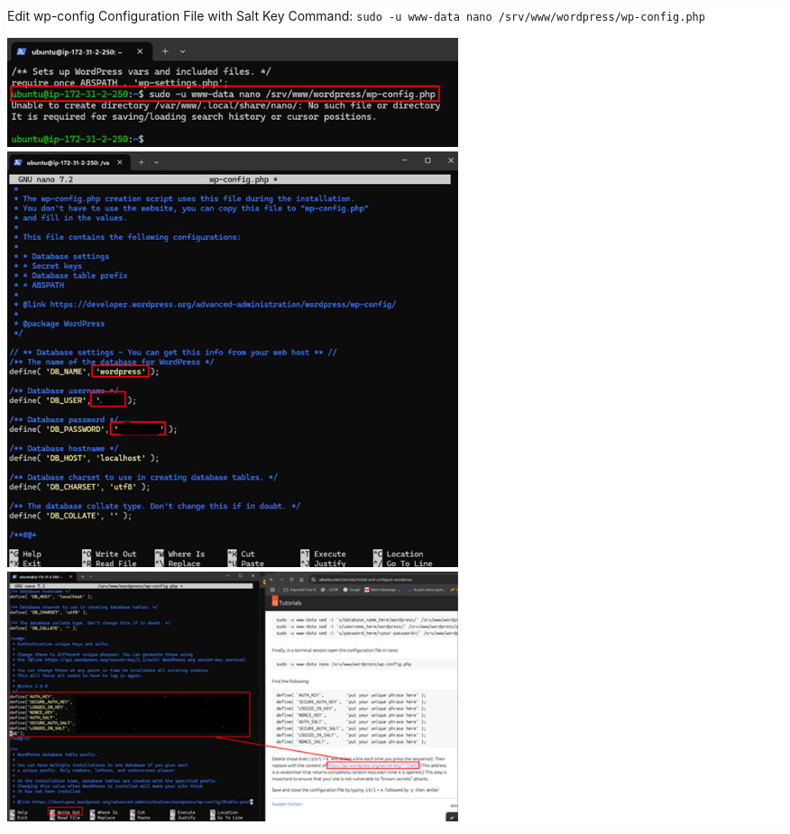 Edit wp-config Configuration File with Salt Key
Command: 
`sudo -u www-data nano /srv/www/wordpress/wp-config.php`

<img src="Assets\pic26.png" alt="pic8" width="500">
<img src="Assets\pic27.png" alt="pic9" width="500">
<img src="Assets\pic28.png" alt="pic10" width="500">
